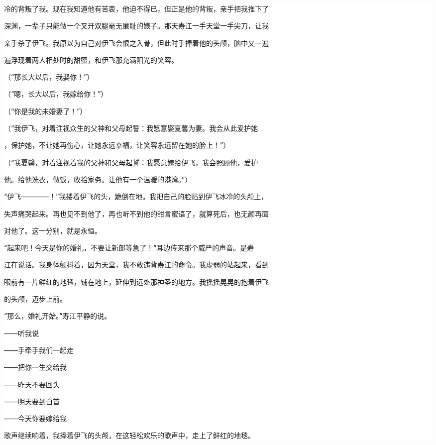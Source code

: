 冷的背叛了我。现在我知道他有苦衷，他迫不得已，但正是他的背叛，亲手把我推下了

深渊，一辈子只能做一个叉开双腿毫无廉耻的婊子。那天寿江一手天堂一手尖刀，让我

亲手杀了伊飞。我原以为自己对伊飞会恨之入骨，但此时手捧着他的头颅，脑中又一遍

遍浮现着两人相处时的甜蜜，和伊飞那充满阳光的笑容。

（“那长大以后，我娶你！”）

（“嗯，长大以后，我嫁给你！”）



（“你是我的未婚妻了！”）

（“我伊飞，对着注视众生的父神和父母起誓：我愿意娶夏馨为妻。我会从此爱护她

，保护她，不让她再伤心，让她永远幸福，让笑容永远留在她的脸上！”）



（“我夏馨，对着注视着我的父神和父母起誓：我愿意嫁给伊飞，我会照顾他，爱护

他。给他洗衣，做饭，收拾家务。让他有一个温暖的港湾。”）



“伊飞————！”我搂着伊飞的头，跪倒在地。我把自己的脸贴到伊飞冰冷的头颅上，

失声痛哭起来。再也见不到他了，再也听不到他的甜言蜜语了，就算死后，也无颜再面

对他了。这一分别，就是永恒。

“起来吧！今天是你的婚礼，不要让新郎等急了！”耳边传来那个威严的声音。是寿

江在说话。我身体颤抖着，因为天堂，我不敢违背寿江的命令。我虚弱的站起来，看到

眼前有一片鲜红的地毯，铺在地上，延伸到远处那神圣的地方。我摇摇晃晃的抱着伊飞

的头颅，迈步上前。



“那么，婚礼开始。”寿江平静的说。

——听我说



——手牵手我们一起走



——把你一生交给我



——昨天不要回头



——明天要到白首



——今天你要嫁给我



歌声继续响着，我捧着伊飞的头颅，在这轻松欢乐的歌声中，走上了鲜红的地毯。
